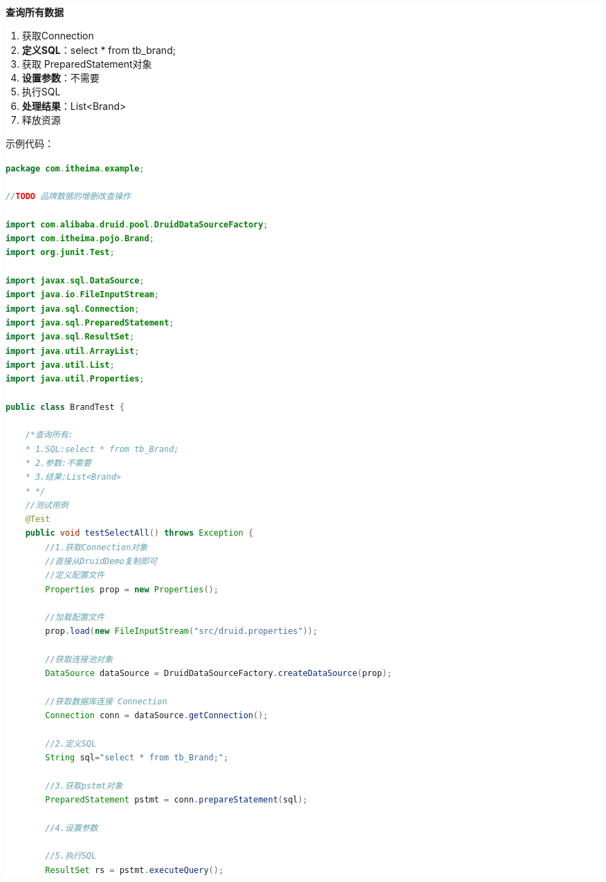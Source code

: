 **查询所有数据**

1. 获取Connection
2. **定义SQL**：select * from tb_brand;
3. 获取 PreparedStatement对象
4. **设置参数**：不需要
5. 执行SQL
6. **处理结果**：List\<Brand>
7. 释放资源



示例代码：

```java
package com.itheima.example;

//TODO 品牌数据的增删改查操作

import com.alibaba.druid.pool.DruidDataSourceFactory;
import com.itheima.pojo.Brand;
import org.junit.Test;

import javax.sql.DataSource;
import java.io.FileInputStream;
import java.sql.Connection;
import java.sql.PreparedStatement;
import java.sql.ResultSet;
import java.util.ArrayList;
import java.util.List;
import java.util.Properties;

public class BrandTest {

    /*查询所有:
    * 1.SQL:select * from tb_Brand;
    * 2.参数:不需要
    * 3.结果:List<Brand>
    * */
    //测试用例
    @Test
    public void testSelectAll() throws Exception {
        //1.获取Connection对象
        //直接从DruidDemo复制即可
        //定义配置文件
        Properties prop = new Properties();

        //加载配置文件
        prop.load(new FileInputStream("src/druid.properties"));

        //获取连接池对象
        DataSource dataSource = DruidDataSourceFactory.createDataSource(prop);

        //获取数据库连接 Connection
        Connection conn = dataSource.getConnection();

        //2.定义SQL
        String sql="select * from tb_Brand;";

        //3.获取pstmt对象
        PreparedStatement pstmt = conn.prepareStatement(sql);

        //4.设置参数

        //5.执行SQL
        ResultSet rs = pstmt.executeQuery();
```